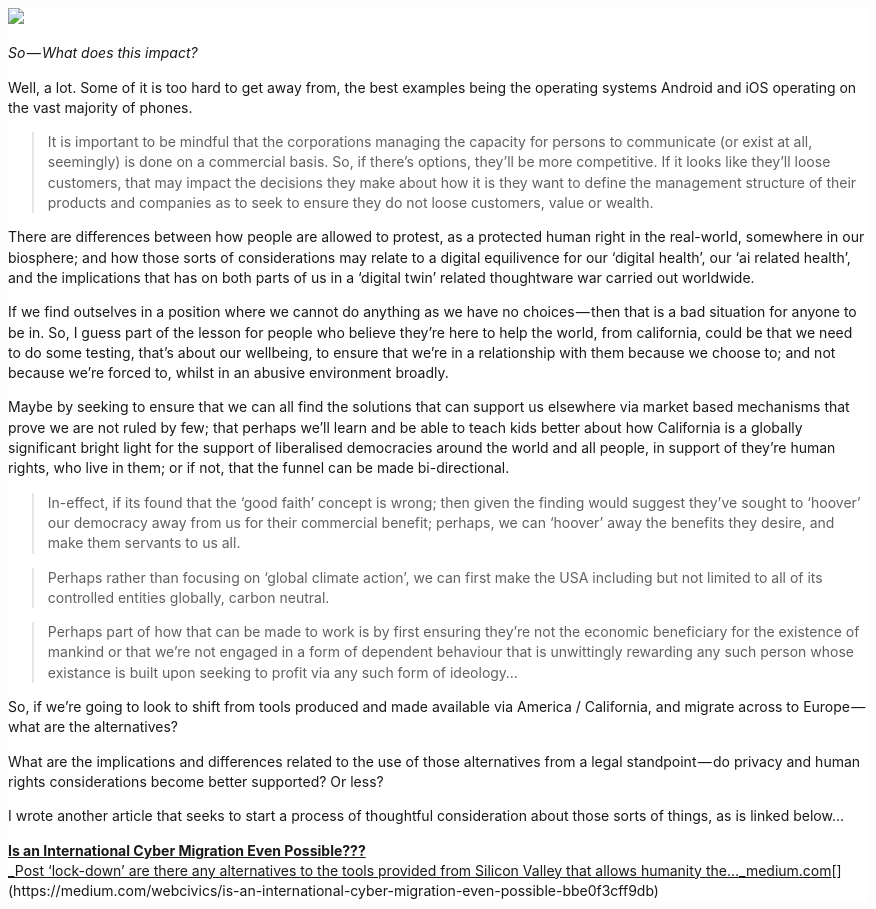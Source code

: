 ![](https://cdn-images-1.medium.com/max/800/1*WoaHdk1_mzgX0fDDLcTGdA.jpeg)

_So — What does this impact?_

Well, a lot. Some of it is too hard to get away from, the best examples being the operating systems Android and iOS operating on the vast majority of phones.

> It is important to be mindful that the corporations managing the capacity for persons to communicate (or exist at all, seemingly) is done on a commercial basis. So, if there’s options, they’ll be more competitive. If it looks like they’ll loose customers, that may impact the decisions they make about how it is they want to define the management structure of their products and companies as to seek to ensure they do not loose customers, value or wealth.

There are differences between how people are allowed to protest, as a protected human right in the real-world, somewhere in our biosphere; and how those sorts of considerations may relate to a digital equilivence for our ‘digital health’, our ‘ai related health’, and the implications that has on both parts of us in a ‘digital twin’ related thoughtware war carried out worldwide.

If we find outselves in a position where we cannot do anything as we have no choices — then that is a bad situation for anyone to be in. So, I guess part of the lesson for people who believe they’re here to help the world, from california, could be that we need to do some testing, that’s about our wellbeing, to ensure that we’re in a relationship with them because we choose to; and not because we’re forced to, whilst in an abusive environment broadly.

Maybe by seeking to ensure that we can all find the solutions that can support us elsewhere via market based mechanisms that prove we are not ruled by few; that perhaps we’ll learn and be able to teach kids better about how California is a globally significant bright light for the support of liberalised democracies around the world and all people, in support of they’re human rights, who live in them; or if not, that the funnel can be made bi-directional.

> In-effect, if its found that the ‘good faith’ concept is wrong; then given the finding would suggest they’ve sought to ‘hoover’ our democracy away from us for their commercial benefit; perhaps, we can ‘hoover’ away the benefits they desire, and make them servants to us all.

> Perhaps rather than focusing on ‘global climate action’, we can first make the USA including but not limited to all of its controlled entities globally, carbon neutral.

> Perhaps part of how that can be made to work is by first ensuring they’re not the economic beneficiary for the existence of mankind or that we’re not engaged in a form of dependent behaviour that is unwittingly rewarding any such person whose existance is built upon seeking to profit via any such form of ideology…

So, if we’re going to look to shift from tools produced and made available via America / California, and migrate across to Europe — what are the alternatives?

What are the implications and differences related to the use of those alternatives from a legal standpoint — do privacy and human rights considerations become better supported? Or less?

I wrote another article that seeks to start a process of thoughtful consideration about those sorts of things, as is linked below…

[**Is an International Cyber Migration Even Possible???**  
_Post ‘lock-down’ are there any alternatives to the tools provided from Silicon Valley that allows humanity the…_medium.com](https://medium.com/webcivics/is-an-international-cyber-migration-even-possible-bbe0f3cff9db "https://medium.com/webcivics/is-an-international-cyber-migration-even-possible-bbe0f3cff9db")[](https://medium.com/webcivics/is-an-international-cyber-migration-even-possible-bbe0f3cff9db)
